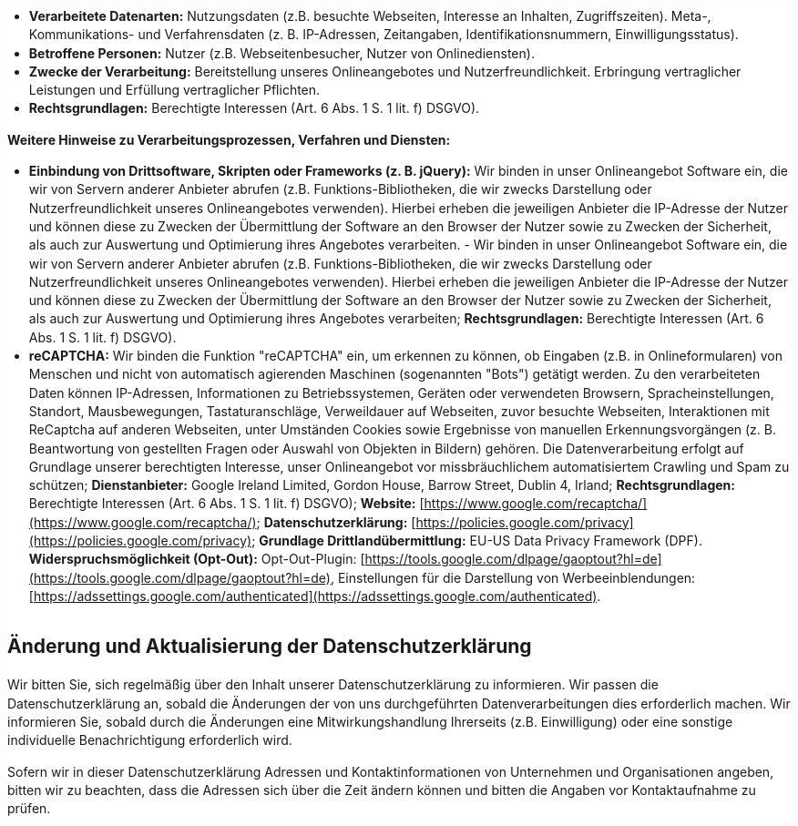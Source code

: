 - **Verarbeitete Datenarten:** Nutzungsdaten (z.B. besuchte Webseiten, Interesse an Inhalten, Zugriffszeiten). Meta-, Kommunikations- und Verfahrensdaten (z. B. IP-Adressen, Zeitangaben, Identifikationsnummern, Einwilligungsstatus).
- **Betroffene Personen:** Nutzer (z.B. Webseitenbesucher, Nutzer von Onlinediensten).
- **Zwecke der Verarbeitung:** Bereitstellung unseres Onlineangebotes und Nutzerfreundlichkeit. Erbringung vertraglicher Leistungen und Erfüllung vertraglicher Pflichten.
- **Rechtsgrundlagen:** Berechtigte Interessen (Art. 6 Abs. 1 S. 1 lit. f) DSGVO).

**Weitere Hinweise zu Verarbeitungsprozessen, Verfahren und Diensten:**

- **Einbindung von Drittsoftware, Skripten oder Frameworks (z. B. jQuery):** Wir binden in unser Onlineangebot Software ein, die wir von Servern anderer Anbieter abrufen (z.B. Funktions-Bibliotheken, die wir zwecks Darstellung oder Nutzerfreundlichkeit unseres Onlineangebotes verwenden). Hierbei erheben die jeweiligen Anbieter die IP-Adresse der Nutzer und können diese zu Zwecken der Übermittlung der Software an den Browser der Nutzer sowie zu Zwecken der Sicherheit, als auch zur Auswertung und Optimierung ihres Angebotes verarbeiten. - Wir binden in unser Onlineangebot Software ein, die wir von Servern anderer Anbieter abrufen (z.B. Funktions-Bibliotheken, die wir zwecks Darstellung oder Nutzerfreundlichkeit unseres Onlineangebotes verwenden). Hierbei erheben die jeweiligen Anbieter die IP-Adresse der Nutzer und können diese zu Zwecken der Übermittlung der Software an den Browser der Nutzer sowie zu Zwecken der Sicherheit, als auch zur Auswertung und Optimierung ihres Angebotes verarbeiten; **Rechtsgrundlagen:** Berechtigte Interessen (Art. 6 Abs. 1 S. 1 lit. f) DSGVO).
- **reCAPTCHA:** Wir binden die Funktion "reCAPTCHA" ein, um erkennen zu können, ob Eingaben (z.B. in Onlineformularen) von Menschen und nicht von automatisch agierenden Maschinen (sogenannten "Bots") getätigt werden. Zu den verarbeiteten Daten können IP-Adressen, Informationen zu Betriebssystemen, Geräten oder verwendeten Browsern, Spracheinstellungen, Standort, Mausbewegungen, Tastaturanschläge, Verweildauer auf Webseiten, zuvor besuchte Webseiten, Interaktionen mit ReCaptcha auf anderen Webseiten, unter Umständen Cookies sowie Ergebnisse von manuellen Erkennungsvorgängen (z. B. Beantwortung von gestellten Fragen oder Auswahl von Objekten in Bildern) gehören. Die Datenverarbeitung erfolgt auf Grundlage unserer berechtigten Interesse, unser Onlineangebot vor missbräuchlichem automatisiertem Crawling und Spam zu schützen; **Dienstanbieter:** Google Ireland Limited, Gordon House, Barrow Street, Dublin 4, Irland; **Rechtsgrundlagen:** Berechtigte Interessen (Art. 6 Abs. 1 S. 1 lit. f) DSGVO); **Website:** [https://www.google.com/recaptcha/](https://www.google.com/recaptcha/); **Datenschutzerklärung:** [https://policies.google.com/privacy](https://policies.google.com/privacy); **Grundlage Drittlandübermittlung:** EU-US Data Privacy Framework (DPF). **Widerspruchsmöglichkeit (Opt-Out):** Opt-Out-Plugin: [https://tools.google.com/dlpage/gaoptout?hl=de](https://tools.google.com/dlpage/gaoptout?hl=de), Einstellungen für die Darstellung von Werbeeinblendungen: [https://adssettings.google.com/authenticated](https://adssettings.google.com/authenticated).

## Änderung und Aktualisierung der Datenschutzerklärung

Wir bitten Sie, sich regelmäßig über den Inhalt unserer Datenschutzerklärung zu informieren. Wir passen die Datenschutzerklärung an, sobald die Änderungen der von uns durchgeführten Datenverarbeitungen dies erforderlich machen. Wir informieren Sie, sobald durch die Änderungen eine Mitwirkungshandlung Ihrerseits (z.B. Einwilligung) oder eine sonstige individuelle Benachrichtigung erforderlich wird.

Sofern wir in dieser Datenschutzerklärung Adressen und Kontaktinformationen von Unternehmen und Organisationen angeben, bitten wir zu beachten, dass die Adressen sich über die Zeit ändern können und bitten die Angaben vor Kontaktaufnahme zu prüfen.
